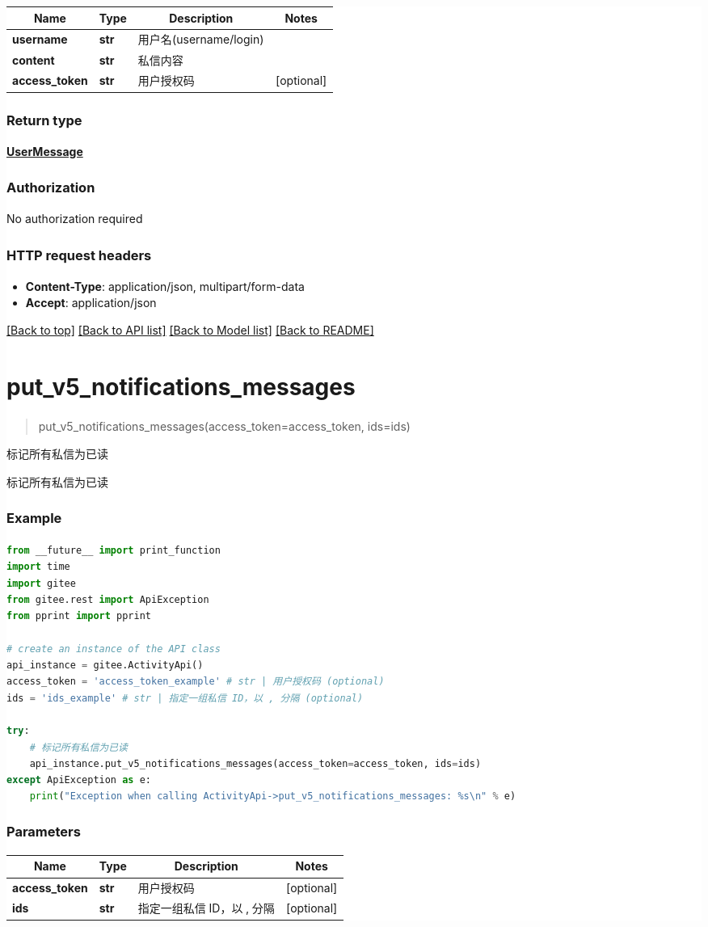 Name | Type | Description  | Notes
------------- | ------------- | ------------- | -------------
 **username** | **str**| 用户名(username/login) | 
 **content** | **str**| 私信内容 | 
 **access_token** | **str**| 用户授权码 | [optional] 

### Return type

[**UserMessage**](UserMessage.md)

### Authorization

No authorization required

### HTTP request headers

 - **Content-Type**: application/json, multipart/form-data
 - **Accept**: application/json

[[Back to top]](#) [[Back to API list]](../README.md#documentation-for-api-endpoints) [[Back to Model list]](../README.md#documentation-for-models) [[Back to README]](../README.md)

# **put_v5_notifications_messages**
> put_v5_notifications_messages(access_token=access_token, ids=ids)

标记所有私信为已读

标记所有私信为已读

### Example
```python
from __future__ import print_function
import time
import gitee
from gitee.rest import ApiException
from pprint import pprint

# create an instance of the API class
api_instance = gitee.ActivityApi()
access_token = 'access_token_example' # str | 用户授权码 (optional)
ids = 'ids_example' # str | 指定一组私信 ID，以 , 分隔 (optional)

try:
    # 标记所有私信为已读
    api_instance.put_v5_notifications_messages(access_token=access_token, ids=ids)
except ApiException as e:
    print("Exception when calling ActivityApi->put_v5_notifications_messages: %s\n" % e)
```

### Parameters

Name | Type | Description  | Notes
------------- | ------------- | ------------- | -------------
 **access_token** | **str**| 用户授权码 | [optional] 
 **ids** | **str**| 指定一组私信 ID，以 , 分隔 | [optional] 
